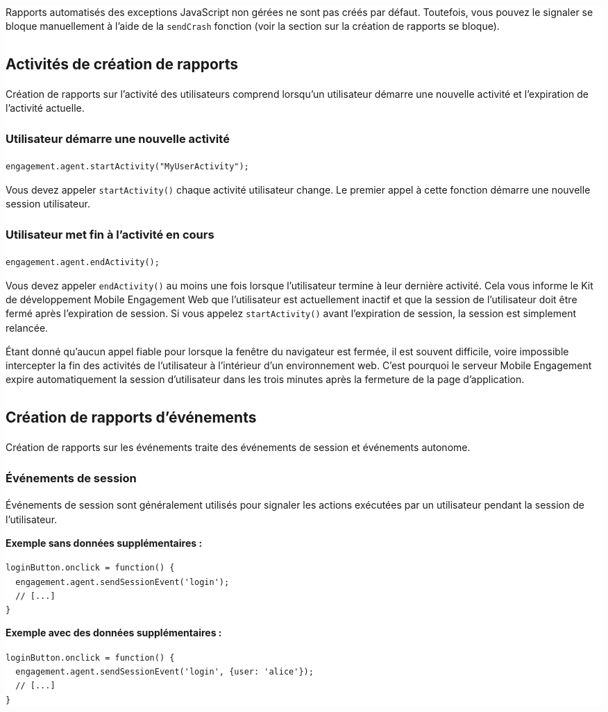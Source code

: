 Rapports automatisés des exceptions JavaScript non gérées ne sont pas créés par défaut. Toutefois, vous pouvez le signaler se bloque manuellement à l’aide de la `sendCrash` fonction (voir la section sur la création de rapports se bloque).

## <a name="reporting-activities"></a>Activités de création de rapports

Création de rapports sur l’activité des utilisateurs comprend lorsqu’un utilisateur démarre une nouvelle activité et l’expiration de l’activité actuelle.

### <a name="user-starts-a-new-activity"></a>Utilisateur démarre une nouvelle activité

    engagement.agent.startActivity("MyUserActivity");

Vous devez appeler `startActivity()` chaque activité utilisateur change. Le premier appel à cette fonction démarre une nouvelle session utilisateur.

### <a name="user-ends-the-current-activity"></a>Utilisateur met fin à l’activité en cours

    engagement.agent.endActivity();

Vous devez appeler `endActivity()` au moins une fois lorsque l’utilisateur termine à leur dernière activité. Cela vous informe le Kit de développement Mobile Engagement Web que l’utilisateur est actuellement inactif et que la session de l’utilisateur doit être fermé après l’expiration de session. Si vous appelez `startActivity()` avant l’expiration de session, la session est simplement relancée.

Étant donné qu’aucun appel fiable pour lorsque la fenêtre du navigateur est fermée, il est souvent difficile, voire impossible intercepter la fin des activités de l’utilisateur à l’intérieur d’un environnement web. C’est pourquoi le serveur Mobile Engagement expire automatiquement la session d’utilisateur dans les trois minutes après la fermeture de la page d’application.

## <a name="reporting-events"></a>Création de rapports d’événements

Création de rapports sur les événements traite des événements de session et événements autonome.

### <a name="session-events"></a>Événements de session

Événements de session sont généralement utilisés pour signaler les actions exécutées par un utilisateur pendant la session de l’utilisateur.

**Exemple sans données supplémentaires :**

    loginButton.onclick = function() {
      engagement.agent.sendSessionEvent('login');
      // [...]
    }

**Exemple avec des données supplémentaires :**

    loginButton.onclick = function() {
      engagement.agent.sendSessionEvent('login', {user: 'alice'});
      // [...]
    }
